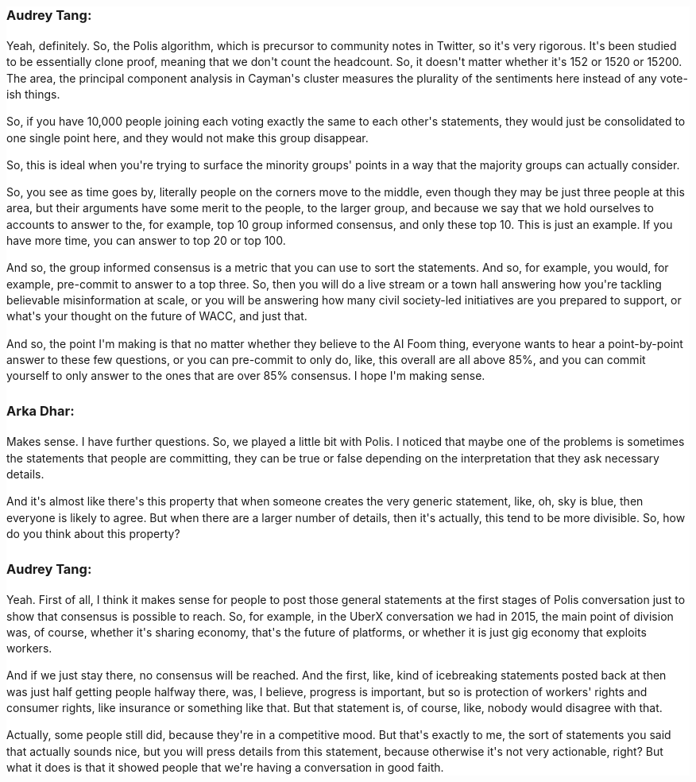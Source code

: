 ### Audrey Tang:
Yeah, definitely. So, the Polis algorithm, which is precursor to community notes in Twitter, so it's very rigorous. It's been studied to be essentially clone proof, meaning that we don't count the headcount. So, it doesn't matter whether it's 152 or 1520 or 15200. The area, the principal component analysis in Cayman's cluster measures the plurality of the sentiments here instead of any vote-ish things. 

So, if you have 10,000 people joining each voting exactly the same to each other's statements, they would just be consolidated to one single point here, and they would not make this group disappear. 

So, this is ideal when you're trying to surface the minority groups' points in a way that the majority groups can actually consider. 

So, you see as time goes by, literally people on the corners move to the middle, even though they may be just three people at this area, but their arguments have some merit to the people, to the larger group, and because we say that we hold ourselves to accounts to answer to the, for example, top 10 group informed consensus, and only these top 10. This is just an example. If you have more time, you can answer to top 20 or top 100. 

And so, the group informed consensus is a metric that you can use to sort the statements. And so, for example, you would, for example, pre-commit to answer to a top three. So, then you will do a live stream or a town hall answering how you're tackling believable misinformation at scale, or you will be answering how many civil society-led initiatives are you prepared to support, or what's your thought on the future of WACC, and just that.

And so, the point I'm making is that no matter whether they believe to the AI Foom thing, everyone wants to hear a point-by-point answer to these few questions, or you can pre-commit to only do, like, this overall are all above 85%, and you can commit yourself to only answer to the ones that are over 85% consensus. I hope I'm making sense. 

### Arka Dhar:
Makes sense. I have further questions. So, we played a little bit with Polis. I noticed that maybe one of the problems is sometimes the statements that people are committing, they can be true or false depending on the interpretation that they ask necessary details. 

And it's almost like there's this property that when someone creates the very generic statement, like, oh, sky is blue, then everyone is likely to agree. But when there are a larger number of details, then it's actually, this tend to be more divisible. So, how do you think about this property?   

### Audrey Tang:
Yeah. First of all, I think it makes sense for people to post those general statements at the first stages of Polis conversation just to show that consensus is possible to reach. So, for example, in the UberX conversation we had in 2015, the main point of division was, of course, whether it's sharing economy, that's the future of platforms, or whether it is just gig economy that exploits workers. 

And if we just stay there, no consensus will be reached. And the first, like, kind of icebreaking statements posted back at then was just half getting people halfway there, was, I believe, progress is important, but so is protection of workers' rights and consumer rights, like insurance or something like that. But that statement is, of course, like, nobody would disagree with that. 

Actually, some people still did, because they're in a competitive mood. But that's exactly to me, the sort of statements you said that actually sounds nice, but you will press details from this statement, because otherwise it's not very actionable, right?  But what it does is that it showed people that we're having a conversation in good faith. 
